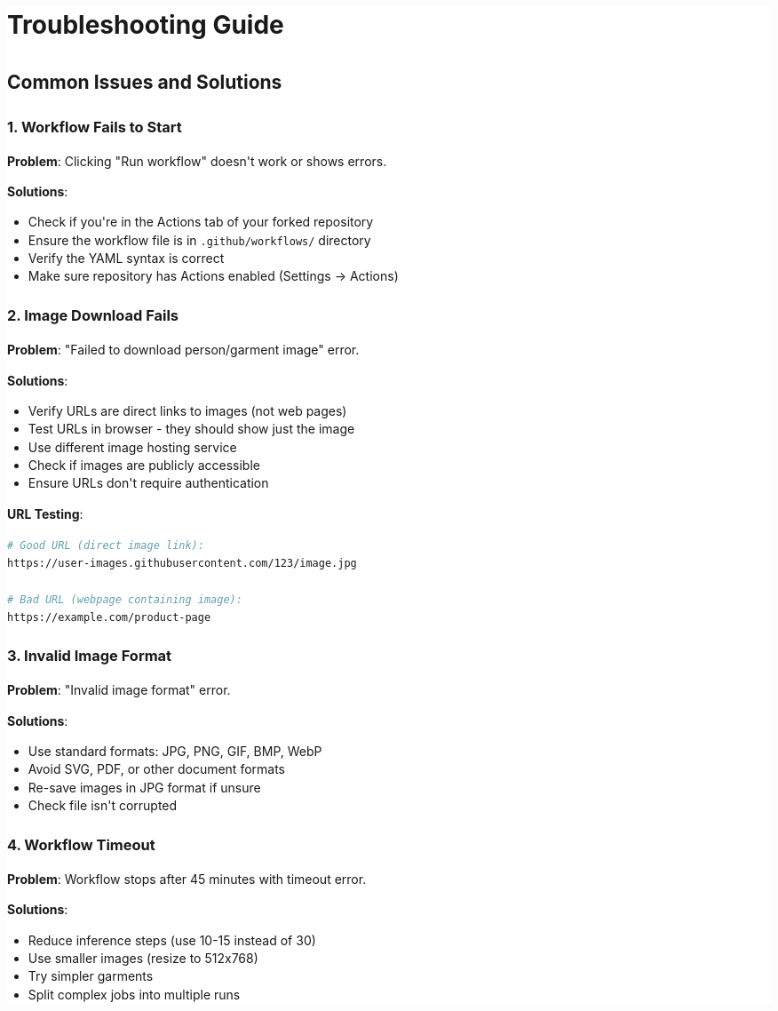 # Troubleshooting Guide

## Common Issues and Solutions

### 1. Workflow Fails to Start

**Problem**: Clicking "Run workflow" doesn't work or shows errors.

**Solutions**:
- Check if you're in the Actions tab of your forked repository
- Ensure the workflow file is in `.github/workflows/` directory
- Verify the YAML syntax is correct
- Make sure repository has Actions enabled (Settings → Actions)

### 2. Image Download Fails

**Problem**: "Failed to download person/garment image" error.

**Solutions**:
- Verify URLs are direct links to images (not web pages)
- Test URLs in browser - they should show just the image
- Use different image hosting service
- Check if images are publicly accessible
- Ensure URLs don't require authentication

**URL Testing**:
```bash
# Good URL (direct image link):
https://user-images.githubusercontent.com/123/image.jpg

# Bad URL (webpage containing image):
https://example.com/product-page
```

### 3. Invalid Image Format

**Problem**: "Invalid image format" error.

**Solutions**:
- Use standard formats: JPG, PNG, GIF, BMP, WebP
- Avoid SVG, PDF, or other document formats
- Re-save images in JPG format if unsure
- Check file isn't corrupted

### 4. Workflow Timeout

**Problem**: Workflow stops after 45 minutes with timeout error.

**Solutions**:
- Reduce inference steps (use 10-15 instead of 30)
- Use smaller images (resize to 512x768)
- Try simpler garments
- Split complex jobs into multiple runs
